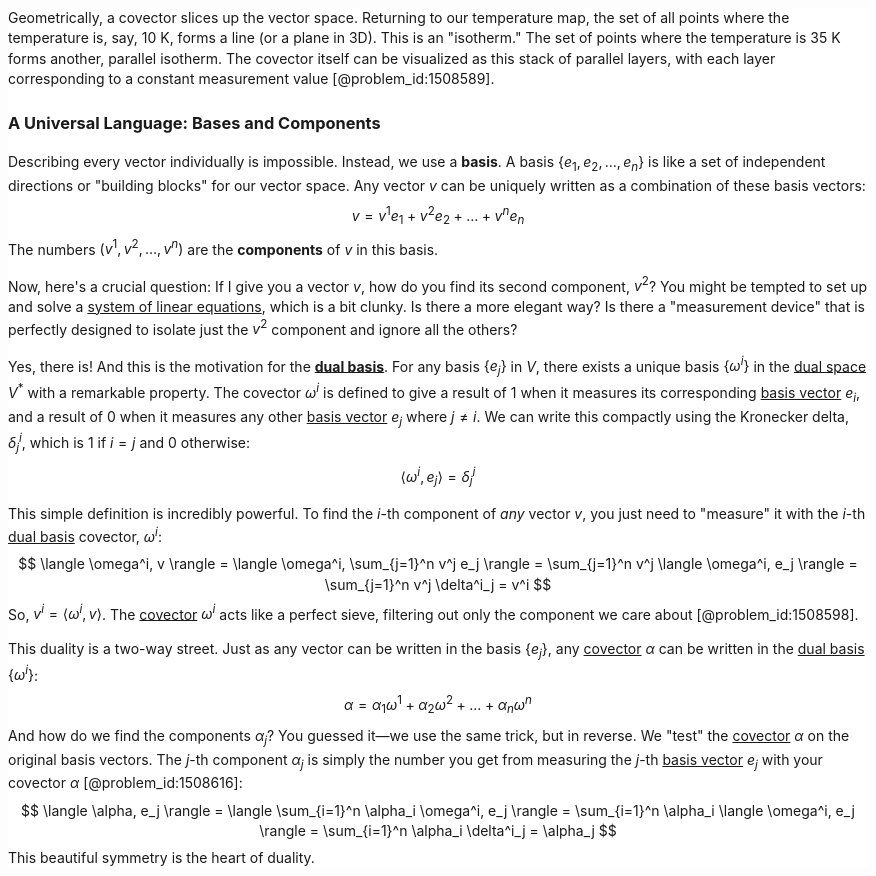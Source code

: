 Geometrically, a covector slices up the vector space. Returning to our temperature map, the set of all points where the temperature is, say, $10 \text{ K}$, forms a line (or a plane in 3D). This is an "isotherm." The set of points where the temperature is $35 \text{ K}$ forms another, parallel isotherm. The covector itself can be visualized as this stack of parallel layers, with each layer corresponding to a constant measurement value [@problem_id:1508589].

### A Universal Language: Bases and Components

Describing every vector individually is impossible. Instead, we use a **basis**. A basis $\{e_1, e_2, \dots, e_n\}$ is like a set of independent directions or "building blocks" for our vector space. Any vector $v$ can be uniquely written as a combination of these basis vectors:
$$
v = v^1 e_1 + v^2 e_2 + \dots + v^n e_n
$$
The numbers $(v^1, v^2, \dots, v^n)$ are the **components** of $v$ in this basis.

Now, here's a crucial question: If I give you a vector $v$, how do you find its second component, $v^2$? You might be tempted to set up and solve a [system of linear equations](@article_id:139922), which is a bit clunky. Is there a more elegant way? Is there a "measurement device" that is perfectly designed to isolate just the $v^2$ component and ignore all the others?

Yes, there is! And this is the motivation for the **[dual basis](@article_id:144582)**. For any basis $\{e_j\}$ in $V$, there exists a unique basis $\{\omega^i\}$ in the [dual space](@article_id:146451) $V^*$ with a remarkable property. The covector $\omega^i$ is defined to give a result of $1$ when it measures its corresponding [basis vector](@article_id:199052) $e_i$, and a result of $0$ when it measures any other [basis vector](@article_id:199052) $e_j$ where $j \neq i$. We can write this compactly using the Kronecker delta, $\delta^i_j$, which is 1 if $i=j$ and 0 otherwise:
$$
\langle \omega^i, e_j \rangle = \delta^i_j
$$

This simple definition is incredibly powerful. To find the $i$-th component of *any* vector $v$, you just need to "measure" it with the $i$-th [dual basis](@article_id:144582) covector, $\omega^i$:
$$
\langle \omega^i, v \rangle = \langle \omega^i, \sum_{j=1}^n v^j e_j \rangle = \sum_{j=1}^n v^j \langle \omega^i, e_j \rangle = \sum_{j=1}^n v^j \delta^i_j = v^i
$$
So, $v^i = \langle \omega^i, v \rangle$. The [covector](@article_id:149769) $\omega^i$ acts like a perfect sieve, filtering out only the component we care about [@problem_id:1508598].

This duality is a two-way street. Just as any vector can be written in the basis $\{e_j\}$, any [covector](@article_id:149769) $\alpha$ can be written in the [dual basis](@article_id:144582) $\{\omega^i\}$:
$$
\alpha = \alpha_1 \omega^1 + \alpha_2 \omega^2 + \dots + \alpha_n \omega^n
$$
And how do we find the components $\alpha_j$? You guessed it—we use the same trick, but in reverse. We "test" the [covector](@article_id:149769) $\alpha$ on the original basis vectors. The $j$-th component $\alpha_j$ is simply the number you get from measuring the $j$-th [basis vector](@article_id:199052) $e_j$ with your covector $\alpha$ [@problem_id:1508616]:
$$
\langle \alpha, e_j \rangle = \langle \sum_{i=1}^n \alpha_i \omega^i, e_j \rangle = \sum_{i=1}^n \alpha_i \langle \omega^i, e_j \rangle = \sum_{i=1}^n \alpha_i \delta^i_j = \alpha_j
$$
This beautiful symmetry is the heart of duality.
